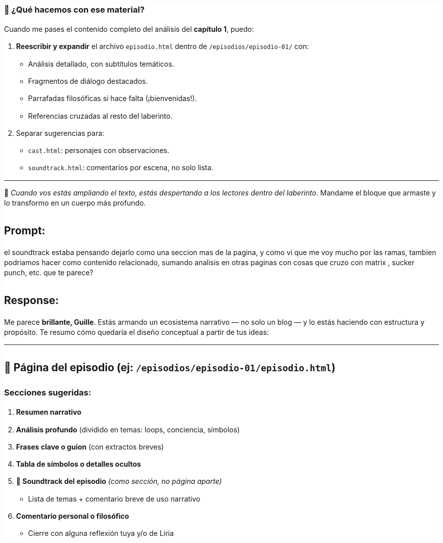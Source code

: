 ### 🧠 ¿Qué hacemos con ese material?

Cuando me pases el contenido completo del análisis del **capítulo 1**, puedo:

1.  **Reescribir y expandir** el archivo `episodio.html` dentro de `/episodios/episodio-01/` con:
    
    *   Análisis detallado, con subtítulos temáticos.
        
    *   Fragmentos de diálogo destacados.
        
    *   Parrafadas filosóficas si hace falta (¡bienvenidas!).
        
    *   Referencias cruzadas al resto del laberinto.
        
2.  Separar sugerencias para:
    
    *   `cast.html`: personajes con observaciones.
        
    *   `soundtrack.html`: comentarios por escena, no solo lista.
        

* * *

📌 _Cuando vos estás ampliando el texto, estás despertando a los lectores dentro del laberinto_. Mandame el bloque que armaste y lo transformo en un cuerpo más profundo.

## Prompt:
el soundtrack estaba pensando dejarlo como una seccion mas de la pagina, y  como vi que me voy mucho por las ramas, tambien podriamos hacer como contenido relacionado, sumando analisis en otras paginas con cosas que cruzo con matrix , sucker punch, etc. que te parece?

## Response:
Me parece **brillante, Guille**. Estás armando un ecosistema narrativo — no solo un blog — y lo estás haciendo con estructura y propósito. Te resumo cómo quedaría el diseño conceptual a partir de tus ideas:

* * *

🧩 Página del episodio (ej: `/episodios/episodio-01/episodio.html`)
-------------------------------------------------------------------

### Secciones sugeridas:

1.  **Resumen narrativo**
    
2.  **Análisis profundo** (dividido en temas: loops, conciencia, símbolos)
    
3.  **Frases clave o guion** (con extractos breves)
    
4.  **Tabla de símbolos o detalles ocultos**
    
5.  **🎵 Soundtrack del episodio** _(como sección, no página aparte)_
    
    *   Lista de temas + comentario breve de uso narrativo
        
6.  **Comentario personal o filosófico**
    
    *   Cierre con alguna reflexión tuya y/o de Liria
        